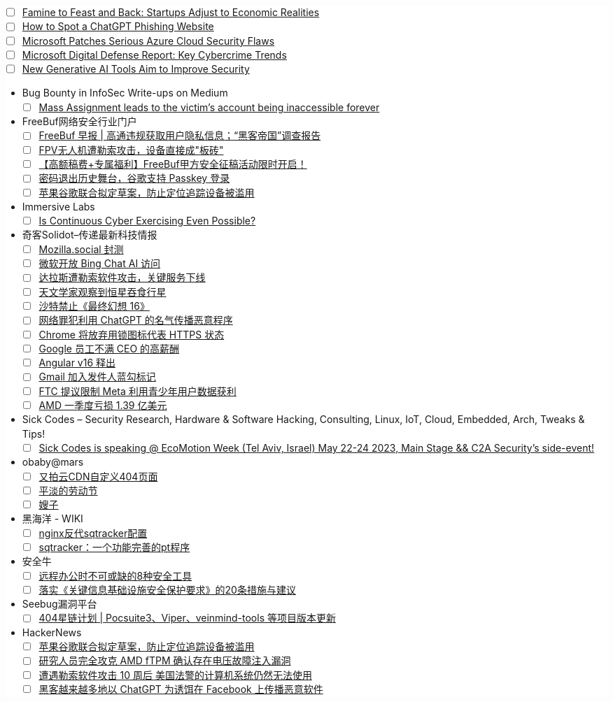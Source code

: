   - [ ] [Famine to Feast and Back: Startups Adjust to Economic Realities](https://www.darkreading.com/omdia/famine-to-feast-and-back-startups-adjust-to-economic-realities)
  - [ ] [How to Spot a ChatGPT Phishing Website](https://www.darkreading.com/remote-workforce/how-to-spot-a-chatgpt-phishing-website)
  - [ ] [Microsoft Patches Serious Azure Cloud Security Flaws](https://www.darkreading.com/cloud/microsoft-patches-serious-azure-cloud-security-flaws)
  - [ ] [Microsoft Digital Defense Report: Key Cybercrime Trends](https://www.darkreading.com/microsoft/microsoft-digital-defense-report-key-cybercrime-trends)
  - [ ] [New Generative AI Tools Aim to Improve Security](https://www.darkreading.com/emerging-tech/new-generative-ai-tools-aim-to-improve-security)
- Bug Bounty in InfoSec Write-ups on Medium
  - [ ] [Mass Assignment leads to the victim’s account being inaccessible forever](https://infosecwriteups.com/mass-assignment-leads-to-the-victims-account-being-inaccessible-forever-52e48c6a8a4d?source=rss----7b722bfd1b8d--bug_bounty)
- FreeBuf网络安全行业门户
  - [ ] [FreeBuf 早报 | 高通违规获取用户隐私信息；“黑客帝国”调查报告](https://www.freebuf.com/news/365499.html)
  - [ ] [FPV无人机遭勒索攻击，设备直接成&quot;板砖&quot;](https://www.freebuf.com/news/365496.html)
  - [ ] [【高额稿费+专属福利】FreeBuf甲方安全征稿活动限时开启！](https://www.freebuf.com/articles/365465.html)
  - [ ] [密码退出历史舞台，谷歌支持 Passkey 登录](https://www.freebuf.com/news/365448.html)
  - [ ] [苹果谷歌联合拟定草案，防止定位追踪设备被滥用](https://www.freebuf.com/news/365423.html)
- Immersive Labs
  - [ ] [Is Continuous Cyber Exercising Even Possible?](https://www.immersivelabs.com/blog/is-continuous-cyber-exercising-even-possible/)
- 奇客Solidot–传递最新科技情报
  - [ ] [Mozilla.social 封测](https://www.solidot.org/story?sid=74860)
  - [ ] [微软开放 Bing Chat AI 访问](https://www.solidot.org/story?sid=74859)
  - [ ] [达拉斯遭勒索软件攻击，关键服务下线](https://www.solidot.org/story?sid=74858)
  - [ ] [天文学家观察到恒星吞食行星](https://www.solidot.org/story?sid=74857)
  - [ ] [沙特禁止《最终幻想 16》](https://www.solidot.org/story?sid=74856)
  - [ ] [网络罪犯利用 ChatGPT 的名气传播恶意程序](https://www.solidot.org/story?sid=74855)
  - [ ] [Chrome 将放弃用锁图标代表 HTTPS 状态](https://www.solidot.org/story?sid=74853)
  - [ ] [Google 员工不满 CEO 的高薪酬](https://www.solidot.org/story?sid=74852)
  - [ ] [Angular v16 释出](https://www.solidot.org/story?sid=74851)
  - [ ] [Gmail 加入发件人蓝勾标记](https://www.solidot.org/story?sid=74850)
  - [ ] [FTC 提议限制 Meta 利用青少年用户数据获利](https://www.solidot.org/story?sid=74849)
  - [ ] [AMD 一季度亏损 1.39 亿美元](https://www.solidot.org/story?sid=74848)
- Sick Codes – Security Research, Hardware & Software Hacking, Consulting, Linux, IoT, Cloud, Embedded, Arch, Tweaks & Tips!
  - [ ] [Sick Codes is speaking @ EcoMotion Week (Tel Aviv, Israel) May 22-24 2023, Main Stage && C2A Security’s side-event!](https://sick.codes/ecomotion-c2a-sec-2023/)
- obaby@mars
  - [ ] [又拍云CDN自定义404页面](https://h4ck.org.cn/2023/05/%e5%8f%88%e6%8b%8d%e4%ba%91cdn%e8%87%aa%e5%ae%9a%e4%b9%89404%e9%a1%b5%e9%9d%a2/)
  - [ ] [平淡的劳动节](https://h4ck.org.cn/2023/05/%e7%96%af%e7%8b%82%e7%9a%84%e5%8a%b3%e5%8a%a8%e8%8a%82/)
  - [ ] [嫂子](https://h4ck.org.cn/2023/05/%e5%ab%82%e5%ad%90/)
- 黑海洋 - WIKI
  - [ ] [nginx反代sqtracker配置](https://blog.upx8.com/3505)
  - [ ] [sqtracker：一个功能完善的pt程序](https://blog.upx8.com/3504)
- 安全牛
  - [ ] [远程办公时不可或缺的8种安全工具](https://mp.weixin.qq.com/s?__biz=MjM5Njc3NjM4MA==&mid=2651123786&idx=1&sn=b82563e958ca74577952419ac8185ae8&chksm=bd1440998a63c98fca1ca2a18673ce396b88875c634f1aee08f81c29cefc550a6a076e06196f&scene=58&subscene=0#rd)
  - [ ] [落实《关键信息基础设施安全保护要求》的20条措施与建议](https://mp.weixin.qq.com/s?__biz=MjM5Njc3NjM4MA==&mid=2651123786&idx=2&sn=dda15c9a1b671f10e4162d2045684bea&chksm=bd1440998a63c98f86f71b06478eabc6f856185849d796d0f334f13360ae3f29d481f5a35b39&scene=58&subscene=0#rd)
- Seebug漏洞平台
  - [ ] [404星链计划 | Pocsuite3、Viper、veinmind-tools 等项目版本更新](https://mp.weixin.qq.com/s?__biz=MzAxNDY2MTQ2OQ==&mid=2650967962&idx=1&sn=e3764c5fea9f8fb7b595c849daf1d783&chksm=8079cda8b70e44be76a22ad7bed9aef3a29c7433c5842f1555694da4691e4d6b0f48f66e5dbe&scene=58&subscene=0#rd)
- HackerNews
  - [ ] [苹果谷歌联合拟定草案，防止定位追踪设备被滥用](https://hackernews.cc/archives/43833)
  - [ ] [研究人员完全攻克 AMD fTPM 确认存在电压故障注入漏洞](https://hackernews.cc/archives/43830)
  - [ ] [遭遇勒索软件攻击 10 周后 美国法警的计算机系统仍然无法使用](https://hackernews.cc/archives/43826)
  - [ ] [黑客越来越多地以 ChatGPT 为诱饵在 Facebook 上传播恶意软件](https://hackernews.cc/archives/43823)